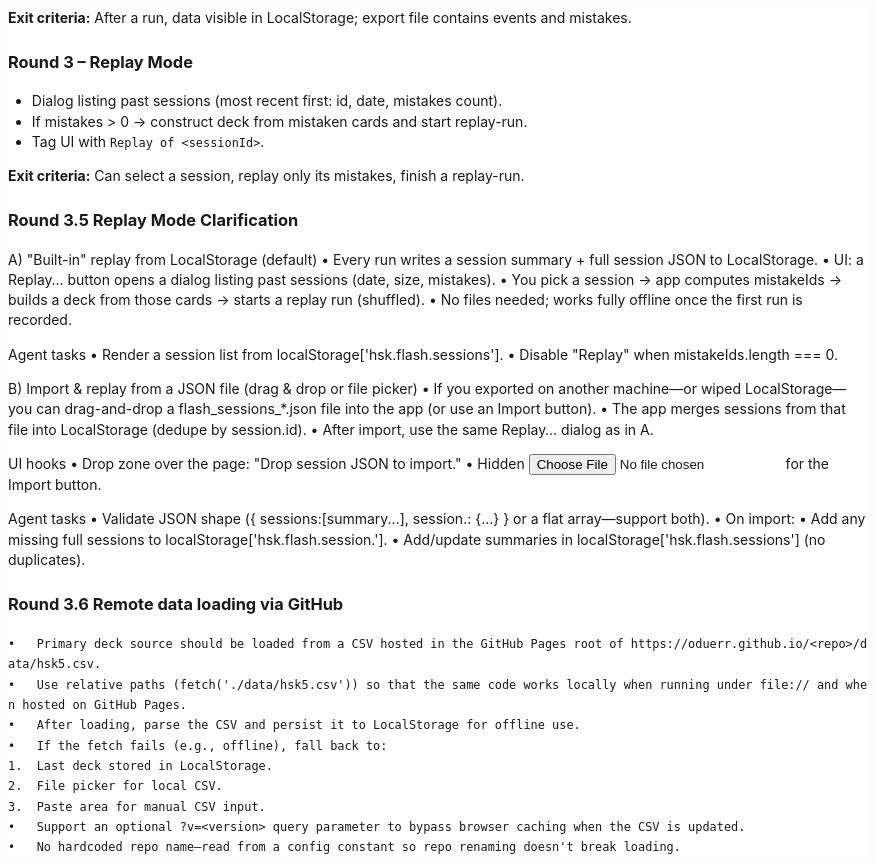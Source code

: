 **Exit criteria:** After a run, data visible in LocalStorage; export file contains events and mistakes.

### Round 3 – Replay Mode
- Dialog listing past sessions (most recent first: id, date, mistakes count).
- If mistakes > 0 → construct deck from mistaken cards and start replay-run.
- Tag UI with `Replay of <sessionId>`.

**Exit criteria:** Can select a session, replay only its mistakes, finish a replay-run.

### Round 3.5 Replay Mode Clarification
A) "Built-in" replay from LocalStorage (default)
	•	Every run writes a session summary + full session JSON to LocalStorage.
	•	UI: a Replay… button opens a dialog listing past sessions (date, size, mistakes).
	•	You pick a session → app computes mistakeIds → builds a deck from those cards → starts a replay run (shuffled).
	•	No files needed; works fully offline once the first run is recorded.

Agent tasks
	•	Render a session list from localStorage['hsk.flash.sessions'].
	•	Disable "Replay" when mistakeIds.length === 0.

B) Import & replay from a JSON file (drag & drop or file picker)
	•	If you exported on another machine—or wiped LocalStorage—you can drag-and-drop a flash_sessions_*.json file into the app (or use an Import button).
	•	The app merges sessions from that file into LocalStorage (dedupe by session.id).
	•	After import, use the same Replay… dialog as in A.

UI hooks
	•	Drop zone over the page: "Drop session JSON to import."
	•	Hidden <input type="file" accept="application/json"> for the Import button.

Agent tasks
	•	Validate JSON shape ({ sessions:[summary...], session.<id>: {...} } or a flat array—support both).
	•	On import:
	•	Add any missing full sessions to localStorage['hsk.flash.session.<id>'].
	•	Add/update summaries in localStorage['hsk.flash.sessions'] (no duplicates).


### Round 3.6 Remote data loading via GitHub
	•	Primary deck source should be loaded from a CSV hosted in the GitHub Pages root of https://oduerr.github.io/<repo>/data/hsk5.csv.
	•	Use relative paths (fetch('./data/hsk5.csv')) so that the same code works locally when running under file:// and when hosted on GitHub Pages.
	•	After loading, parse the CSV and persist it to LocalStorage for offline use.
	•	If the fetch fails (e.g., offline), fall back to:
	1.	Last deck stored in LocalStorage.
	2.	File picker for local CSV.
	3.	Paste area for manual CSV input.
	•	Support an optional ?v=<version> query parameter to bypass browser caching when the CSV is updated.
	•	No hardcoded repo name—read from a config constant so repo renaming doesn't break loading.
